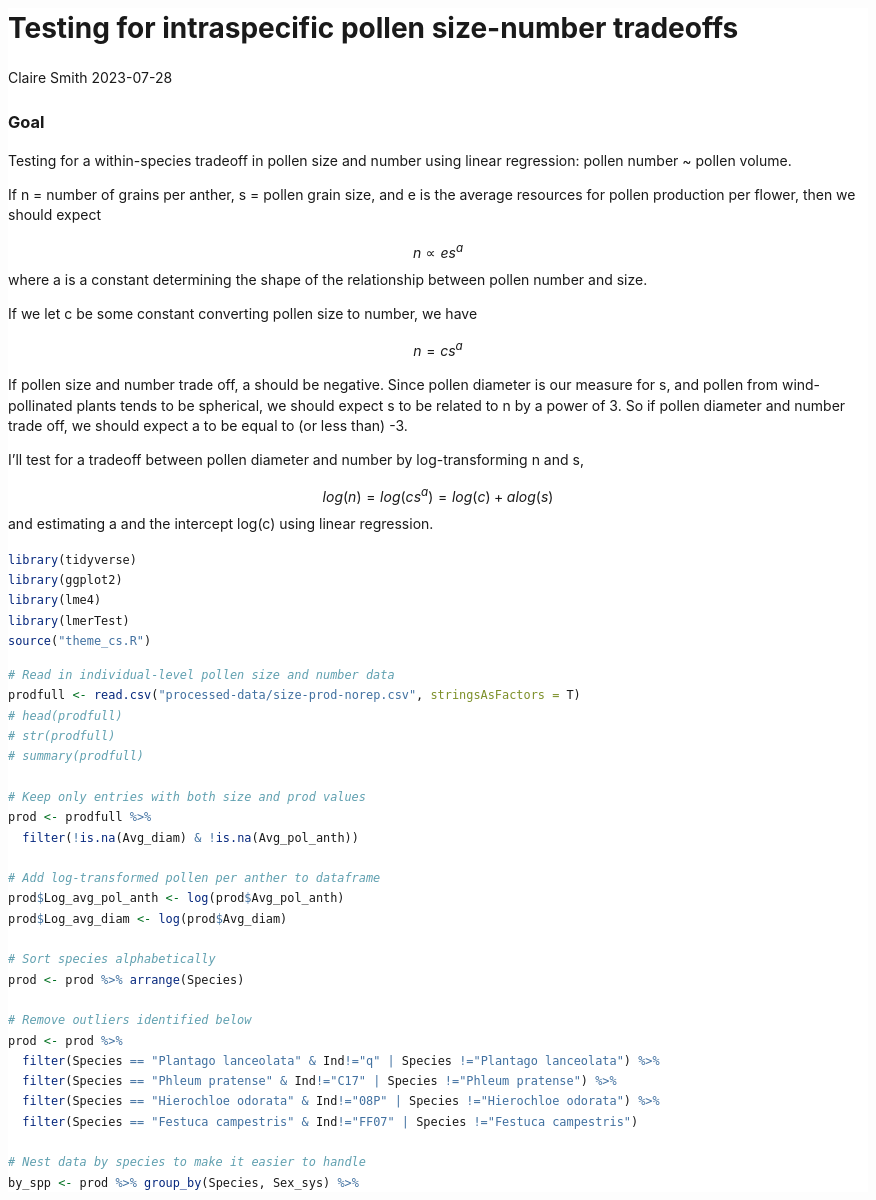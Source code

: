 Testing for intraspecific pollen size-number tradeoffs
================
Claire Smith
2023-07-28

### Goal

Testing for a within-species tradeoff in pollen size and number using
linear regression: pollen number ~ pollen volume.

If n = number of grains per anther, s = pollen grain size, and e is the
average resources for pollen production per flower, then we should
expect

$$n \propto e s^a $$ where a is a constant determining the shape of the
relationship between pollen number and size.

If we let c be some constant converting pollen size to number, we have

$$ n = c s^a $$

If pollen size and number trade off, a should be negative. Since pollen
diameter is our measure for s, and pollen from wind-pollinated plants
tends to be spherical, we should expect s to be related to n by a power
of 3. So if pollen diameter and number trade off, we should expect a to
be equal to (or less than) -3.

I’ll test for a tradeoff between pollen diameter and number by
log-transforming n and s,

$$log(n) = log(c s^a) = log(c) + a log(s) $$ and estimating a and the
intercept log(c) using linear regression.

``` r
library(tidyverse)
library(ggplot2)
library(lme4)
library(lmerTest)
source("theme_cs.R")
```

``` r
# Read in individual-level pollen size and number data
prodfull <- read.csv("processed-data/size-prod-norep.csv", stringsAsFactors = T) 
# head(prodfull)
# str(prodfull)
# summary(prodfull)

# Keep only entries with both size and prod values
prod <- prodfull %>% 
  filter(!is.na(Avg_diam) & !is.na(Avg_pol_anth))

# Add log-transformed pollen per anther to dataframe
prod$Log_avg_pol_anth <- log(prod$Avg_pol_anth)
prod$Log_avg_diam <- log(prod$Avg_diam)

# Sort species alphabetically
prod <- prod %>% arrange(Species)

# Remove outliers identified below
prod <- prod %>% 
  filter(Species == "Plantago lanceolata" & Ind!="q" | Species !="Plantago lanceolata") %>% 
  filter(Species == "Phleum pratense" & Ind!="C17" | Species !="Phleum pratense") %>% 
  filter(Species == "Hierochloe odorata" & Ind!="08P" | Species !="Hierochloe odorata") %>% 
  filter(Species == "Festuca campestris" & Ind!="FF07" | Species !="Festuca campestris")

# Nest data by species to make it easier to handle
by_spp <- prod %>% group_by(Species, Sex_sys) %>% 
```